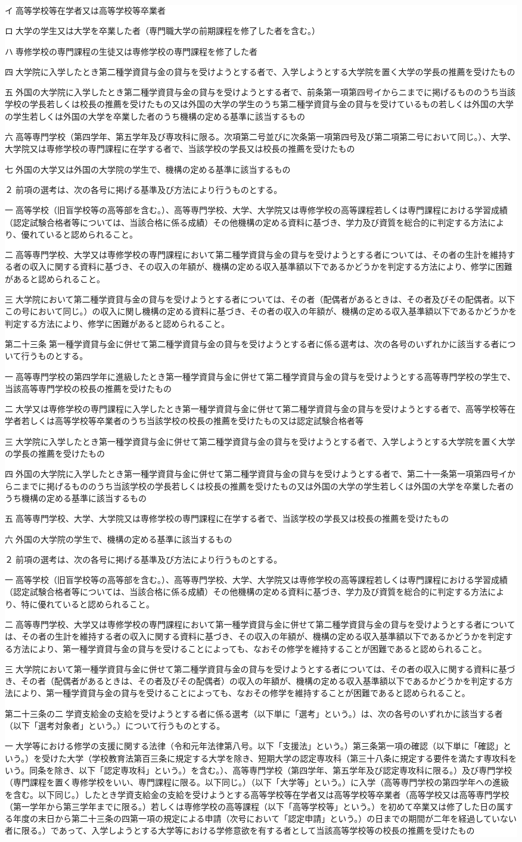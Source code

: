 イ 高等学校等在学者又は高等学校等卒業者

ロ 大学の学生又は大学を卒業した者（専門職大学の前期課程を修了した者を含む。）

ハ 専修学校の専門課程の生徒又は専修学校の専門課程を修了した者

四 大学院に入学したとき第二種学資貸与金の貸与を受けようとする者で、入学しようとする大学院を置く大学の学長の推薦を受けたもの

五 外国の大学院に入学したとき第二種学資貸与金の貸与を受けようとする者で、前条第一項第四号イからニまでに掲げるもののうち当該学校の学長若しくは校長の推薦を受けたもの又は外国の大学の学生のうち第二種学資貸与金の貸与を受けているもの若しくは外国の大学の学生若しくは外国の大学を卒業した者のうち機構の定める基準に該当するもの

六 高等専門学校（第四学年、第五学年及び専攻科に限る。次項第二号並びに次条第一項第四号及び第二項第二号において同じ。）、大学、大学院又は専修学校の専門課程に在学する者で、当該学校の学長又は校長の推薦を受けたもの

七 外国の大学又は外国の大学院の学生で、機構の定める基準に該当するもの

２ 前項の選考は、次の各号に掲げる基準及び方法により行うものとする。

一 高等学校（旧盲学校等の高等部を含む。）、高等専門学校、大学、大学院又は専修学校の高等課程若しくは専門課程における学習成績（認定試験合格者等については、当該合格に係る成績）その他機構の定める資料に基づき、学力及び資質を総合的に判定する方法により、優れていると認められること。

二 高等専門学校、大学又は専修学校の専門課程において第二種学資貸与金の貸与を受けようとする者については、その者の生計を維持する者の収入に関する資料に基づき、その収入の年額が、機構の定める収入基準額以下であるかどうかを判定する方法により、修学に困難があると認められること。

三 大学院において第二種学資貸与金の貸与を受けようとする者については、その者（配偶者があるときは、その者及びその配偶者。以下この号において同じ。）の収入に関し機構の定める資料に基づき、その者の収入の年額が、機構の定める収入基準額以下であるかどうかを判定する方法により、修学に困難があると認められること。

第二十三条 第一種学資貸与金に併せて第二種学資貸与金の貸与を受けようとする者に係る選考は、次の各号のいずれかに該当する者について行うものとする。

一 高等専門学校の第四学年に進級したとき第一種学資貸与金に併せて第二種学資貸与金の貸与を受けようとする高等専門学校の学生で、当該高等専門学校の校長の推薦を受けたもの

二 大学又は専修学校の専門課程に入学したとき第一種学資貸与金に併せて第二種学資貸与金の貸与を受けようとする者で、高等学校等在学者若しくは高等学校等卒業者のうち当該学校の校長の推薦を受けたもの又は認定試験合格者等

三 大学院に入学したとき第一種学資貸与金に併せて第二種学資貸与金の貸与を受けようとする者で、入学しようとする大学院を置く大学の学長の推薦を受けたもの

四 外国の大学院に入学したとき第一種学資貸与金に併せて第二種学資貸与金の貸与を受けようとする者で、第二十一条第一項第四号イからニまでに掲げるもののうち当該学校の学長若しくは校長の推薦を受けたもの又は外国の大学の学生若しくは外国の大学を卒業した者のうち機構の定める基準に該当するもの

五 高等専門学校、大学、大学院又は専修学校の専門課程に在学する者で、当該学校の学長又は校長の推薦を受けたもの

六 外国の大学院の学生で、機構の定める基準に該当するもの

２ 前項の選考は、次の各号に掲げる基準及び方法により行うものとする。

一 高等学校（旧盲学校等の高等部を含む。）、高等専門学校、大学、大学院又は専修学校の高等課程若しくは専門課程における学習成績（認定試験合格者等については、当該合格に係る成績）その他機構の定める資料に基づき、学力及び資質を総合的に判定する方法により、特に優れていると認められること。

二 高等専門学校、大学又は専修学校の専門課程において第一種学資貸与金に併せて第二種学資貸与金の貸与を受けようとする者については、その者の生計を維持する者の収入に関する資料に基づき、その収入の年額が、機構の定める収入基準額以下であるかどうかを判定する方法により、第一種学資貸与金の貸与を受けることによっても、なおその修学を維持することが困難であると認められること。

三 大学院において第一種学資貸与金に併せて第二種学資貸与金の貸与を受けようとする者については、その者の収入に関する資料に基づき、その者（配偶者があるときは、その者及びその配偶者）の収入の年額が、機構の定める収入基準額以下であるかどうかを判定する方法により、第一種学資貸与金の貸与を受けることによっても、なおその修学を維持することが困難であると認められること。

第二十三条の二 学資支給金の支給を受けようとする者に係る選考（以下単に「選考」という。）は、次の各号のいずれかに該当する者（以下「選考対象者」という。）について行うものとする。

一 大学等における修学の支援に関する法律（令和元年法律第八号。以下「支援法」という。）第三条第一項の確認（以下単に「確認」という。）を受けた大学（学校教育法第百三条に規定する大学を除き、短期大学の認定専攻科（第三十八条に規定する要件を満たす専攻科をいう。同条を除き、以下「認定専攻科」という。）を含む。）、高等専門学校（第四学年、第五学年及び認定専攻科に限る。）及び専門学校（専門課程を置く専修学校をいい、専門課程に限る。以下同じ。）（以下「大学等」という。）に入学（高等専門学校の第四学年への進級を含む。以下同じ。）したとき学資支給金の支給を受けようとする高等学校等在学者又は高等学校等卒業者（高等学校又は高等専門学校（第一学年から第三学年までに限る。）若しくは専修学校の高等課程（以下「高等学校等」という。）を初めて卒業又は修了した日の属する年度の末日から第二十三条の四第一項の規定による申請（次号において「認定申請」という。）の日までの期間が二年を経過していない者に限る。）であって、入学しようとする大学等における学修意欲を有する者として当該高等学校等の校長の推薦を受けたもの
